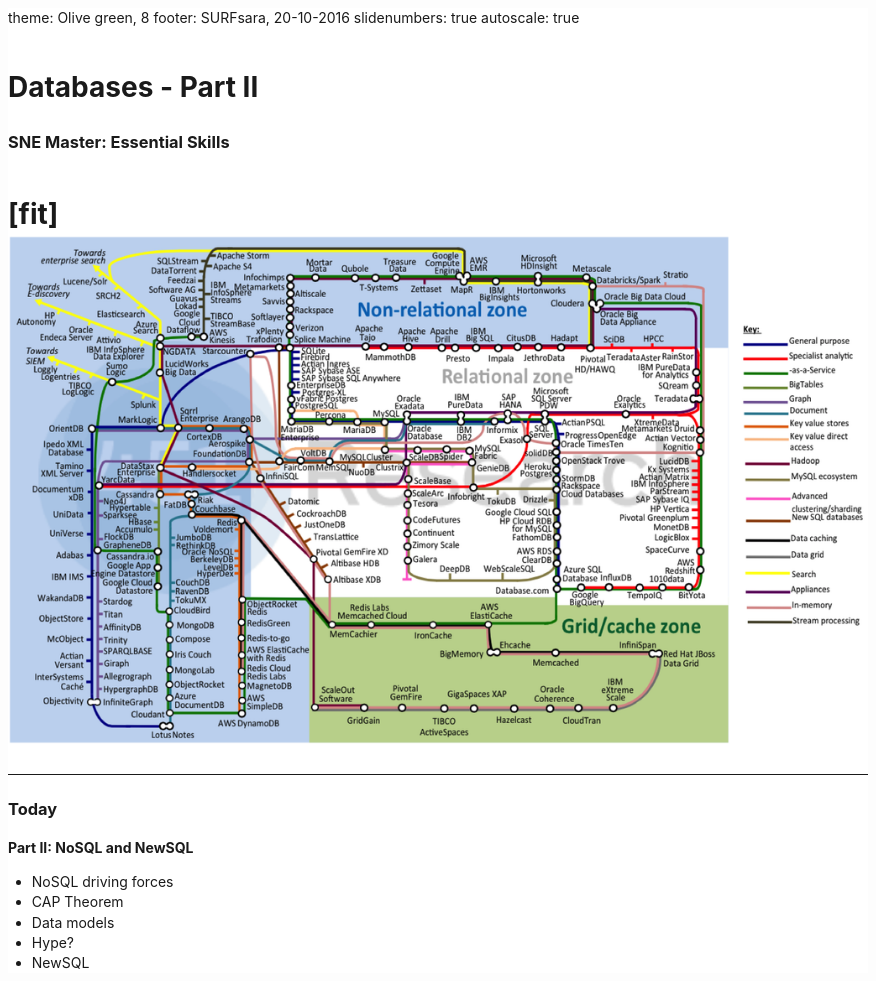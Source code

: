theme: Olive green, 8
footer: SURFsara, 20-10-2016
slidenumbers: true
autoscale: true

# Databases - Part II
### SNE Master: Essential Skills

# [fit]![inline 100%](sources/db_landscape.png)

---

### Today

__Part II: NoSQL and NewSQL__
- NoSQL driving forces
- CAP Theorem
- Data models
- Hype? 
- NewSQL
